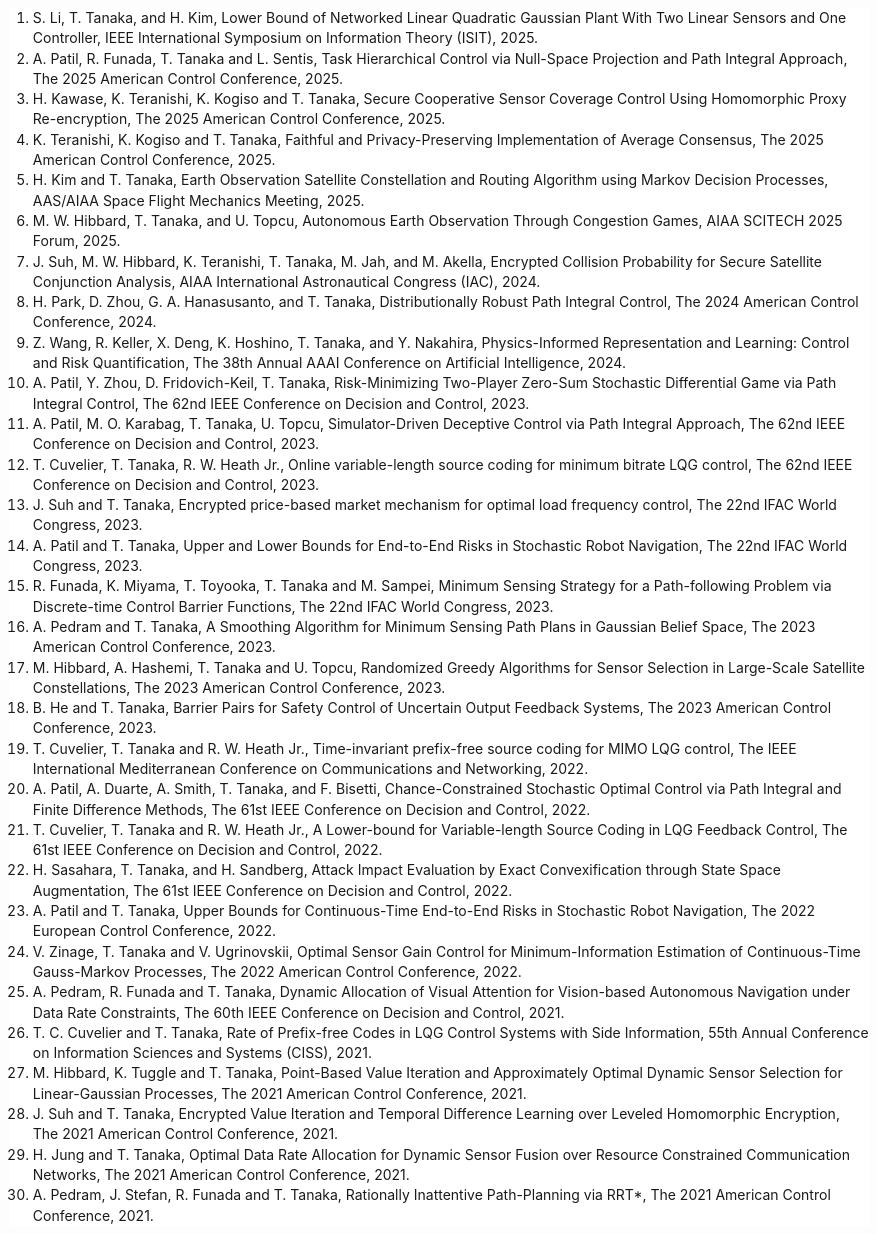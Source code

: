1. S. Li, T. Tanaka, and H. Kim, Lower Bound of Networked Linear Quadratic Gaussian Plant With Two Linear Sensors and One Controller, IEEE International Symposium on Information Theory (ISIT), 2025.
1. A. Patil, R. Funada, T. Tanaka and L. Sentis, Task Hierarchical Control via Null-Space Projection and Path Integral Approach, The 2025 American Control Conference, 2025.
1. H. Kawase, K. Teranishi, K. Kogiso and T. Tanaka, Secure Cooperative Sensor Coverage Control Using Homomorphic Proxy Re-encryption, The 2025 American Control Conference, 2025.
1. K. Teranishi, K. Kogiso and T. Tanaka, Faithful and Privacy-Preserving Implementation of Average Consensus, The 2025 American Control Conference, 2025.
1. H. Kim and T. Tanaka, Earth Observation Satellite Constellation and Routing Algorithm using Markov Decision Processes, AAS/AIAA Space Flight Mechanics Meeting, 2025.
1. M. W. Hibbard, T. Tanaka, and U. Topcu, Autonomous Earth Observation Through Congestion Games, AIAA SCITECH 2025 Forum, 2025.
1. J. Suh, M. W. Hibbard, K. Teranishi, T. Tanaka, M. Jah, and M. Akella, Encrypted Collision Probability for Secure Satellite Conjunction Analysis, AIAA International Astronautical Congress (IAC), 2024.
1. H. Park, D. Zhou, G. A. Hanasusanto, and T. Tanaka, Distributionally Robust Path Integral Control, The 2024 American Control Conference, 2024.
1. Z. Wang, R. Keller, X. Deng, K. Hoshino, T. Tanaka, and Y. Nakahira, Physics-Informed Representation and Learning: Control and Risk Quantification, The 38th Annual AAAI Conference on Artificial Intelligence, 2024.
1. A. Patil, Y. Zhou, D. Fridovich-Keil, T. Tanaka, Risk-Minimizing Two-Player Zero-Sum Stochastic Differential Game via Path Integral Control, The 62nd IEEE Conference on Decision and Control, 2023.
1. A. Patil, M. O. Karabag, T. Tanaka, U. Topcu, Simulator-Driven Deceptive Control via Path Integral Approach, The 62nd IEEE Conference on Decision and Control, 2023.
1. T. Cuvelier, T. Tanaka, R. W. Heath Jr., Online variable-length source coding for minimum bitrate LQG control, The 62nd IEEE Conference on Decision and Control, 2023.
1. J. Suh and T. Tanaka, Encrypted price-based market mechanism for optimal load frequency control, The 22nd IFAC World Congress, 2023.
1. A. Patil and T. Tanaka, Upper and Lower Bounds for End-to-End Risks in Stochastic Robot Navigation, The 22nd IFAC World Congress, 2023.
1. R. Funada, K. Miyama, T. Toyooka, T. Tanaka and M. Sampei, Minimum Sensing Strategy for a Path-following Problem via Discrete-time Control Barrier Functions, The 22nd IFAC World Congress, 2023.
1. A. Pedram and T. Tanaka, A Smoothing Algorithm for Minimum Sensing Path Plans in Gaussian Belief Space, The 2023 American Control Conference, 2023.
1. M. Hibbard, A. Hashemi, T. Tanaka and U. Topcu, Randomized Greedy Algorithms for Sensor Selection in Large-Scale Satellite Constellations, The 2023 American Control Conference, 2023.
1. B. He and T. Tanaka, Barrier Pairs for Safety Control of Uncertain Output Feedback Systems, The 2023 American Control Conference, 2023.
1. T. Cuvelier, T. Tanaka and R. W. Heath Jr., Time-invariant prefix-free source coding for MIMO LQG control, The IEEE International Mediterranean Conference on Communications and Networking, 2022.
1. A. Patil, A. Duarte, A. Smith, T. Tanaka, and F. Bisetti, Chance-Constrained Stochastic Optimal Control via Path Integral and Finite Difference Methods, The 61st IEEE Conference on Decision and Control, 2022.
1. T. Cuvelier, T. Tanaka and R. W. Heath Jr., A Lower-bound for Variable-length Source Coding in LQG Feedback Control, The 61st IEEE Conference on Decision and Control, 2022.
1. H. Sasahara, T. Tanaka, and H. Sandberg, Attack Impact Evaluation by Exact Convexification through State Space Augmentation, The 61st IEEE Conference on Decision and Control, 2022.
1. A. Patil and T. Tanaka, Upper Bounds for Continuous-Time End-to-End Risks in Stochastic Robot Navigation, The 2022 European Control Conference, 2022.
1. V. Zinage, T. Tanaka and V. Ugrinovskii, Optimal Sensor Gain Control for Minimum-Information Estimation of Continuous-Time Gauss-Markov Processes, The 2022 American Control Conference, 2022.
1. A. Pedram, R. Funada and T. Tanaka, Dynamic Allocation of Visual Attention for Vision-based Autonomous Navigation under Data Rate Constraints, The 60th IEEE Conference on Decision and Control, 2021.
1. T. C. Cuvelier and T. Tanaka, Rate of Prefix-free Codes in LQG Control Systems with Side Information, 55th Annual Conference on Information Sciences and Systems (CISS), 2021.
1. M. Hibbard, K. Tuggle and T. Tanaka, Point-Based Value Iteration and Approximately Optimal Dynamic Sensor Selection for Linear-Gaussian Processes, The 2021 American Control Conference, 2021.
1. J. Suh and T. Tanaka, Encrypted Value Iteration and Temporal Difference Learning over Leveled Homomorphic Encryption, The 2021 American Control Conference, 2021.
1. H. Jung and T. Tanaka, Optimal Data Rate Allocation for Dynamic Sensor Fusion over Resource Constrained Communication Networks, The 2021 American Control Conference, 2021.
1. A. Pedram, J. Stefan, R. Funada and T. Tanaka, Rationally Inattentive Path-Planning via RRT*, The 2021 American Control Conference, 2021.